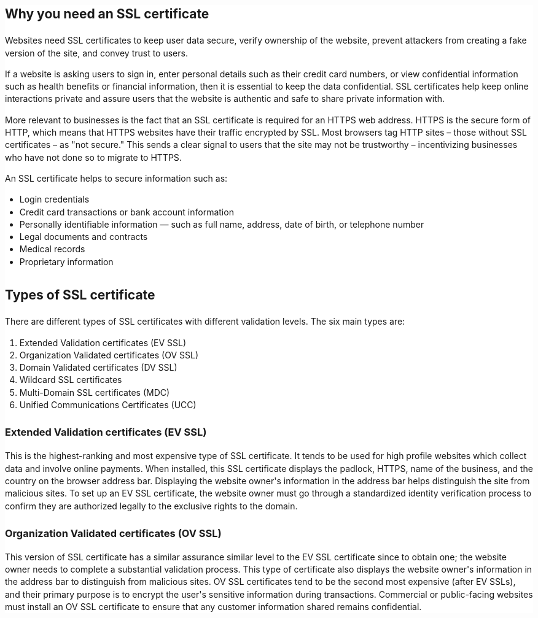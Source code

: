 ## Why you need an SSL certificate

Websites need SSL certificates to keep user data secure, verify ownership of the website, prevent attackers from creating a fake version of the site, and convey trust to users.

If a website is asking users to sign in, enter personal details such as their credit card numbers, or view confidential information such as health benefits or financial information, then it is essential to keep the data confidential. SSL certificates help keep online interactions private and assure users that the website is authentic and safe to share private information with.

More relevant to businesses is the fact that an SSL certificate is required for an HTTPS web address. HTTPS is the secure form of HTTP, which means that HTTPS websites have their traffic encrypted by SSL. Most browsers tag HTTP sites – those without SSL certificates – as "not secure." This sends a clear signal to users that the site may not be trustworthy – incentivizing businesses who have not done so to migrate to HTTPS.

An SSL certificate helps to secure information such as:

- Login credentials
- Credit card transactions or bank account information
- Personally identifiable information — such as full name, address, date of birth, or telephone number
- Legal documents and contracts
- Medical records
- Proprietary information

## Types of SSL certificate

There are different types of SSL certificates with different validation levels. The six main types are:

1. Extended Validation certificates (EV SSL)
2. Organization Validated certificates (OV SSL)
3. Domain Validated certificates (DV SSL)
4. Wildcard SSL certificates
5. Multi-Domain SSL certificates (MDC)
6. Unified Communications Certificates (UCC)

### Extended Validation certificates (EV SSL)

This is the highest-ranking and most expensive type of SSL certificate. It tends to be used for high profile websites which collect data and involve online payments. When installed, this SSL certificate displays the padlock, HTTPS, name of the business, and the country on the browser address bar. Displaying the website owner's information in the address bar helps distinguish the site from malicious sites. To set up an EV SSL certificate, the website owner must go through a standardized identity verification process to confirm they are authorized legally to the exclusive rights to the domain.

### Organization Validated certificates (OV SSL)

This version of SSL certificate has a similar assurance similar level to the EV SSL certificate since to obtain one; the website owner needs to complete a substantial validation process. This type of certificate also displays the website owner's information in the address bar to distinguish from malicious sites. OV SSL certificates tend to be the second most expensive (after EV SSLs), and their primary purpose is to encrypt the user's sensitive information during transactions. Commercial or public-facing websites must install an OV SSL certificate to ensure that any customer information shared remains confidential.
